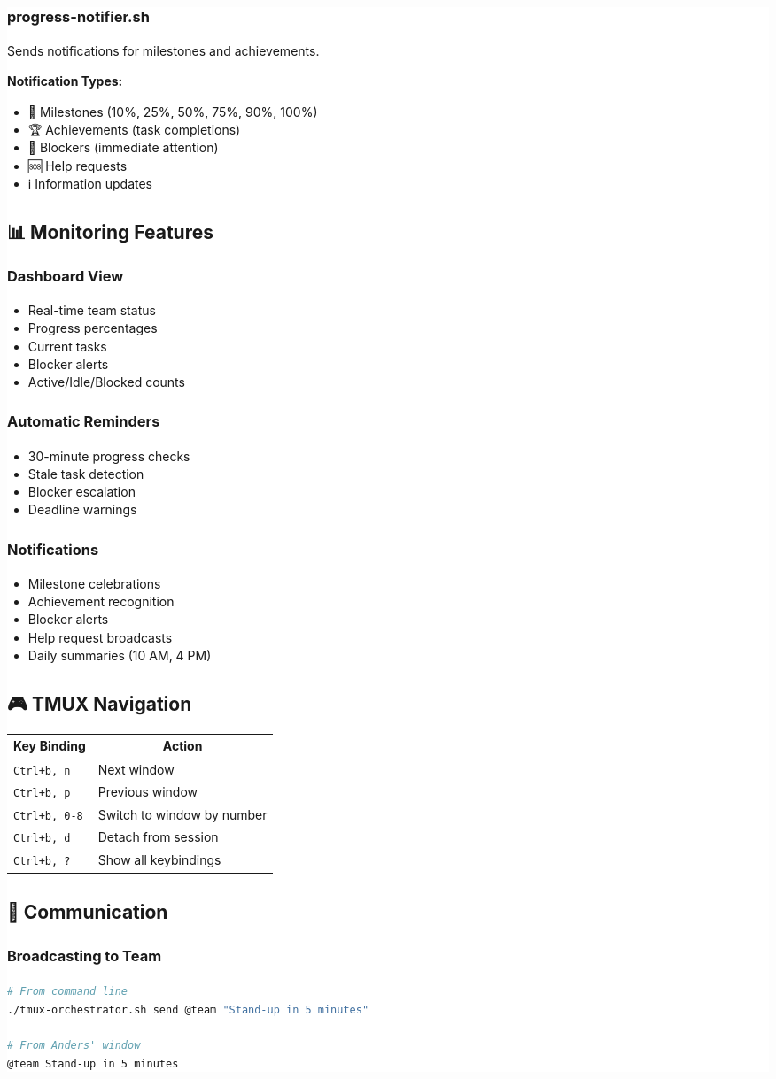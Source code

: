 ### progress-notifier.sh
Sends notifications for milestones and achievements.

**Notification Types:**
- 🎯 Milestones (10%, 25%, 50%, 75%, 90%, 100%)
- 🏆 Achievements (task completions)
- 🚨 Blockers (immediate attention)
- 🆘 Help requests
- ℹ️ Information updates

## 📊 Monitoring Features

### Dashboard View
- Real-time team status
- Progress percentages
- Current tasks
- Blocker alerts
- Active/Idle/Blocked counts

### Automatic Reminders
- 30-minute progress checks
- Stale task detection
- Blocker escalation
- Deadline warnings

### Notifications
- Milestone celebrations
- Achievement recognition
- Blocker alerts
- Help request broadcasts
- Daily summaries (10 AM, 4 PM)

## 🎮 TMUX Navigation

| Key Binding | Action |
|-------------|--------|
| `Ctrl+b, n` | Next window |
| `Ctrl+b, p` | Previous window |
| `Ctrl+b, 0-8` | Switch to window by number |
| `Ctrl+b, d` | Detach from session |
| `Ctrl+b, ?` | Show all keybindings |

## 💬 Communication

### Broadcasting to Team
```bash
# From command line
./tmux-orchestrator.sh send @team "Stand-up in 5 minutes"

# From Anders' window
@team Stand-up in 5 minutes
```
